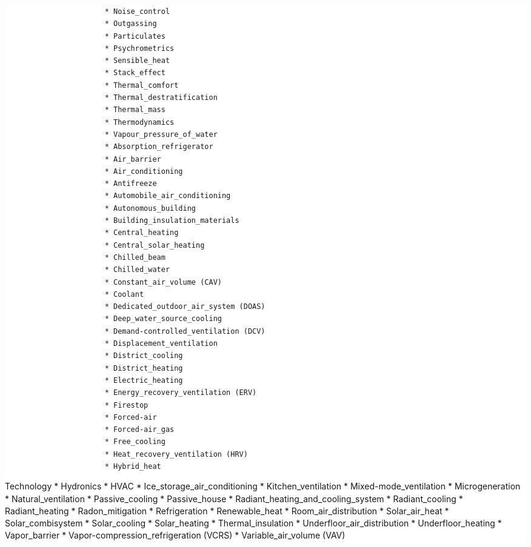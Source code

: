                            * Noise_control
                           * Outgassing
                           * Particulates
                           * Psychrometrics
                           * Sensible_heat
                           * Stack_effect
                           * Thermal_comfort
                           * Thermal_destratification
                           * Thermal_mass
                           * Thermodynamics
                           * Vapour_pressure_of_water
                           * Absorption_refrigerator
                           * Air_barrier
                           * Air_conditioning
                           * Antifreeze
                           * Automobile_air_conditioning
                           * Autonomous_building
                           * Building_insulation_materials
                           * Central_heating
                           * Central_solar_heating
                           * Chilled_beam
                           * Chilled_water
                           * Constant_air_volume (CAV)
                           * Coolant
                           * Dedicated_outdoor_air_system (DOAS)
                           * Deep_water_source_cooling
                           * Demand-controlled_ventilation (DCV)
                           * Displacement_ventilation
                           * District_cooling
                           * District_heating
                           * Electric_heating
                           * Energy_recovery_ventilation (ERV)
                           * Firestop
                           * Forced-air
                           * Forced-air_gas
                           * Free_cooling
                           * Heat_recovery_ventilation (HRV)
                           * Hybrid_heat
Technology                 * Hydronics
                           * HVAC
                           * Ice_storage_air_conditioning
                           * Kitchen_ventilation
                           * Mixed-mode_ventilation
                           * Microgeneration
                           * Natural_ventilation
                           * Passive_cooling
                           * Passive_house
                           * Radiant_heating_and_cooling_system
                           * Radiant_cooling
                           * Radiant_heating
                           * Radon_mitigation
                           * Refrigeration
                           * Renewable_heat
                           * Room_air_distribution
                           * Solar_air_heat
                           * Solar_combisystem
                           * Solar_cooling
                           * Solar_heating
                           * Thermal_insulation
                           * Underfloor_air_distribution
                           * Underfloor_heating
                           * Vapor_barrier
                           * Vapor-compression_refrigeration (VCRS)
                           * Variable_air_volume (VAV)